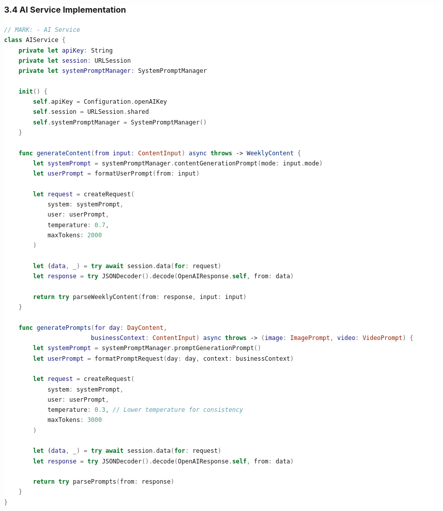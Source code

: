 
### 3.4 AI Service Implementation

```swift
// MARK: - AI Service
class AIService {
    private let apiKey: String
    private let session: URLSession
    private let systemPromptManager: SystemPromptManager
    
    init() {
        self.apiKey = Configuration.openAIKey
        self.session = URLSession.shared
        self.systemPromptManager = SystemPromptManager()
    }
    
    func generateContent(from input: ContentInput) async throws -> WeeklyContent {
        let systemPrompt = systemPromptManager.contentGenerationPrompt(mode: input.mode)
        let userPrompt = formatUserPrompt(from: input)
        
        let request = createRequest(
            system: systemPrompt,
            user: userPrompt,
            temperature: 0.7,
            maxTokens: 2000
        )
        
        let (data, _) = try await session.data(for: request)
        let response = try JSONDecoder().decode(OpenAIResponse.self, from: data)
        
        return try parseWeeklyContent(from: response, input: input)
    }
    
    func generatePrompts(for day: DayContent, 
                        businessContext: ContentInput) async throws -> (image: ImagePrompt, video: VideoPrompt) {
        let systemPrompt = systemPromptManager.promptGenerationPrompt()
        let userPrompt = formatPromptRequest(day: day, context: businessContext)
        
        let request = createRequest(
            system: systemPrompt,
            user: userPrompt,
            temperature: 0.3, // Lower temperature for consistency
            maxTokens: 3000
        )
        
        let (data, _) = try await session.data(for: request)
        let response = try JSONDecoder().decode(OpenAIResponse.self, from: data)
        
        return try parsePrompts(from: response)
    }
}
```
